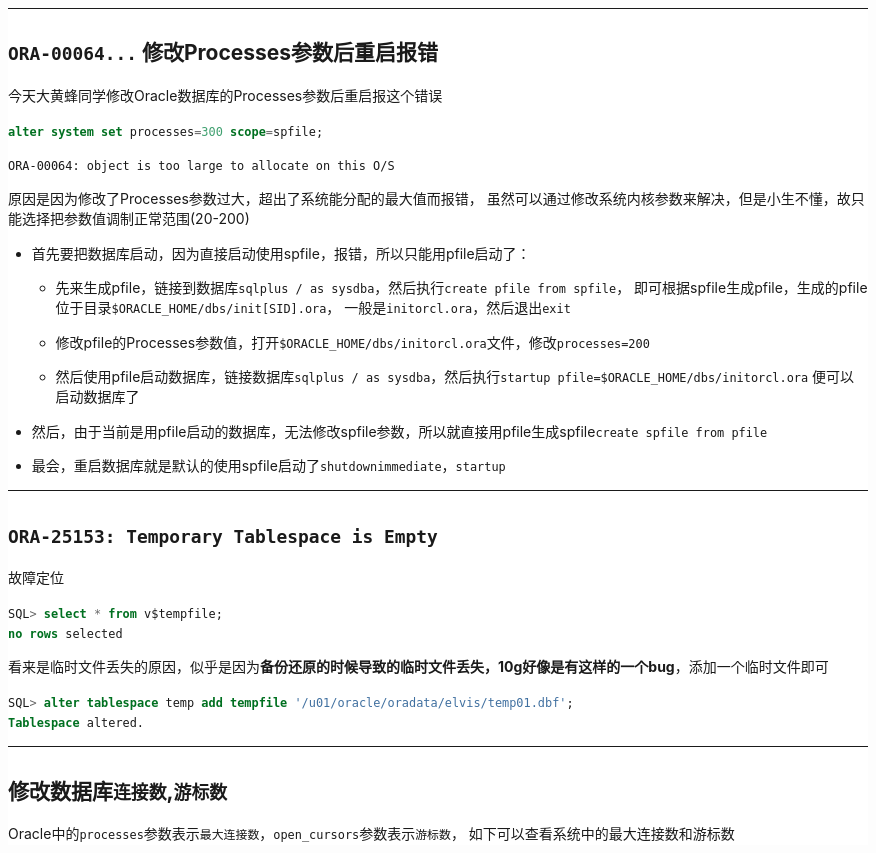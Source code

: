 

---

## `ORA-00064...` 修改Processes参数后重启报错

今天大黄蜂同学修改Oracle数据库的Processes参数后重启报这个错误

```sql
alter system set processes=300 scope=spfile;
```

```
ORA-00064: object is too large to allocate on this O/S
```

原因是因为修改了Processes参数过大，超出了系统能分配的最大值而报错，
虽然可以通过修改系统内核参数来解决，但是小生不懂，故只能选择把参数值调制正常范围(20-200)  

 - 首先要把数据库启动，因为直接启动使用spfile，报错，所以只能用pfile启动了：

     + 先来生成pfile，链接到数据库`sqlplus / as sysdba`，然后执行`create pfile from spfile`，
       即可根据spfile生成pfile，生成的pfile位于目录`$ORACLE_HOME/dbs/init[SID].ora`，
       一般是`initorcl.ora`，然后退出`exit`

     + 修改pfile的Processes参数值，打开`$ORACLE_HOME/dbs/initorcl.ora`文件，修改`processes=200`

     + 然后使用pfile启动数据库，链接数据库`sqlplus / as sysdba`，然后执行`startup pfile=$ORACLE_HOME/dbs/initorcl.ora`
       便可以启动数据库了

 - 然后，由于当前是用pfile启动的数据库，无法修改spfile参数，所以就直接用pfile生成spfile`create spfile from pfile`

 - 最会，重启数据库就是默认的使用spfile启动了`shutdownimmediate`，`startup`

---

## `ORA-25153: Temporary Tablespace is Empty`

故障定位

```sql
SQL> select * from v$tempfile;
no rows selected
```

看来是临时文件丢失的原因，似乎是因为**备份还原的时候导致的临时文件丢失，10g好像是有这样的一个bug**，添加一个临时文件即可

```sql
SQL> alter tablespace temp add tempfile '/u01/oracle/oradata/elvis/temp01.dbf';
Tablespace altered.
```

---

## 修改数据库`连接数`,`游标数`

Oracle中的`processes`参数表示`最大连接数`，`open_cursors`参数表示`游标数`，
如下可以查看系统中的最大连接数和游标数
